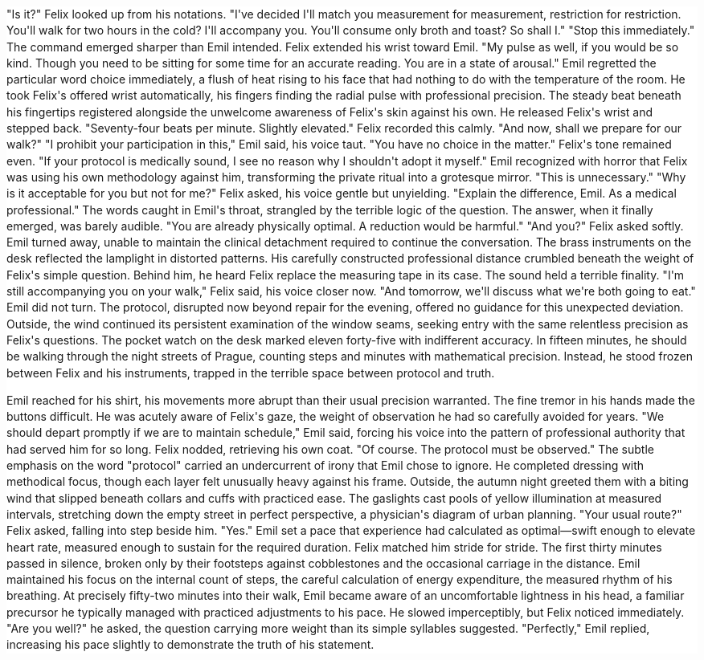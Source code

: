 "Is it?" Felix looked up from his notations. "I've decided I'll match you measurement for measurement, restriction for restriction. You'll walk for two hours in the cold? I'll accompany you. You'll consume only broth and toast? So shall I."
"Stop this immediately." The command emerged sharper than Emil intended.
Felix extended his wrist toward Emil. "My pulse as well, if you would be so kind. Though you need to be sitting for some time for an accurate reading. You are in a state of arousal."
Emil regretted the particular word choice immediately, a flush of heat rising to his face that had nothing to do with the temperature of the room. He took Felix's offered wrist automatically, his fingers finding the radial pulse with professional precision. The steady beat beneath his fingertips registered alongside the unwelcome awareness of Felix's skin against his own.
He released Felix's wrist and stepped back. "Seventy-four beats per minute. Slightly elevated."
Felix recorded this calmly. "And now, shall we prepare for our walk?"
"I prohibit your participation in this," Emil said, his voice taut.
"You have no choice in the matter." Felix's tone remained even. "If your protocol is medically sound, I see no reason why I shouldn't adopt it myself."
Emil recognized with horror that Felix was using his own methodology against him, transforming the private ritual into a grotesque mirror. "This is unnecessary."
"Why is it acceptable for you but not for me?" Felix asked, his voice gentle but unyielding. "Explain the difference, Emil. As a medical professional."
The words caught in Emil's throat, strangled by the terrible logic of the question. The answer, when it finally emerged, was barely audible. "You are already physically optimal. A reduction would be harmful."
"And you?" Felix asked softly.
Emil turned away, unable to maintain the clinical detachment required to continue the conversation. The brass instruments on the desk reflected the lamplight in distorted patterns. His carefully constructed professional distance crumbled beneath the weight of Felix's simple question.
Behind him, he heard Felix replace the measuring tape in its case. The sound held a terrible finality.
"I'm still accompanying you on your walk," Felix said, his voice closer now. "And tomorrow, we'll discuss what we're both going to eat."
Emil did not turn. The protocol, disrupted now beyond repair for the evening, offered no guidance for this unexpected deviation. Outside, the wind continued its persistent examination of the window seams, seeking entry with the same relentless precision as Felix's questions.
The pocket watch on the desk marked eleven forty-five with indifferent accuracy. In fifteen minutes, he should be walking through the night streets of Prague, counting steps and minutes with mathematical precision. Instead, he stood frozen between Felix and his instruments, trapped in the terrible space between protocol and truth.

Emil reached for his shirt, his movements more abrupt than their usual precision warranted. The fine tremor in his hands made the buttons difficult. He was acutely aware of Felix's gaze, the weight of observation he had so carefully avoided for years.
"We should depart promptly if we are to maintain schedule," Emil said, forcing his voice into the pattern of professional authority that had served him for so long.
Felix nodded, retrieving his own coat. "Of course. The protocol must be observed."
The subtle emphasis on the word "protocol" carried an undercurrent of irony that Emil chose to ignore. He completed dressing with methodical focus, though each layer felt unusually heavy against his frame.
Outside, the autumn night greeted them with a biting wind that slipped beneath collars and cuffs with practiced ease. The gaslights cast pools of yellow illumination at measured intervals, stretching down the empty street in perfect perspective, a physician's diagram of urban planning.
"Your usual route?" Felix asked, falling into step beside him.
"Yes." Emil set a pace that experience had calculated as optimal—swift enough to elevate heart rate, measured enough to sustain for the required duration. Felix matched him stride for stride.
The first thirty minutes passed in silence, broken only by their footsteps against cobblestones and the occasional carriage in the distance. Emil maintained his focus on the internal count of steps, the careful calculation of energy expenditure, the measured rhythm of his breathing.
At precisely fifty-two minutes into their walk, Emil became aware of an uncomfortable lightness in his head, a familiar precursor he typically managed with practiced adjustments to his pace. He slowed imperceptibly, but Felix noticed immediately.
"Are you well?" he asked, the question carrying more weight than its simple syllables suggested.
"Perfectly," Emil replied, increasing his pace slightly to demonstrate the truth of his statement.